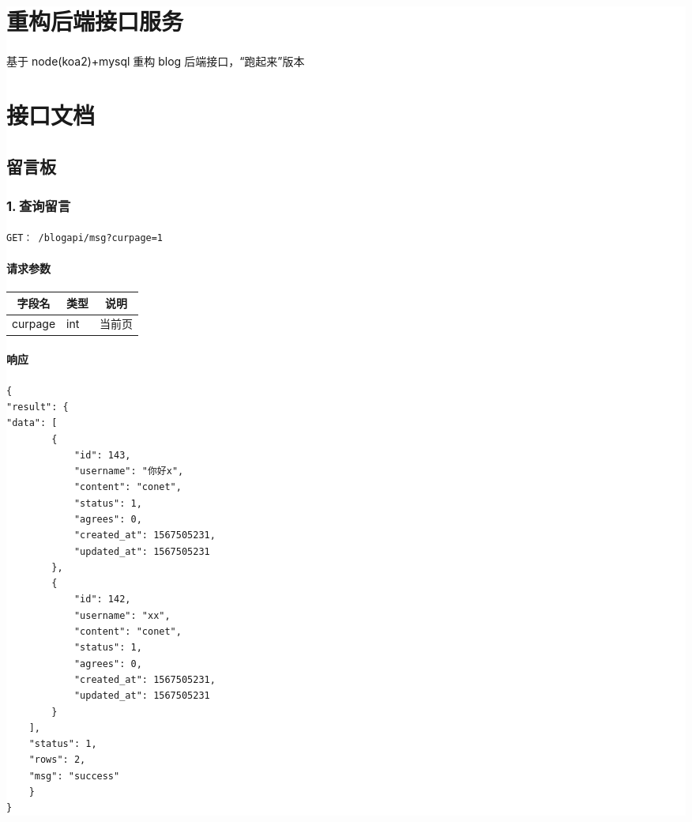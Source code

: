 

# 重构后端接口服务

基于 node(koa2)+mysql 重构 blog 后端接口，“跑起来”版本

# 接口文档

## 留言板

### 1. 查询留言

```
GET： /blogapi/msg?curpage=1
```

#### 请求参数

| 字段名  | 类型 | 说明   |
| ------- | ---- | ------ |
| curpage | int  | 当前页 |

#### 响应

```
{
"result": {
"data": [
        {
            "id": 143,
            "username": "你好x",
            "content": "conet",
            "status": 1,
            "agrees": 0,
            "created_at": 1567505231,
            "updated_at": 1567505231
        },
        {
            "id": 142,
            "username": "xx",
            "content": "conet",
            "status": 1,
            "agrees": 0,
            "created_at": 1567505231,
            "updated_at": 1567505231
        }
    ],
    "status": 1,
    "rows": 2,
    "msg": "success"
    }
}
```
